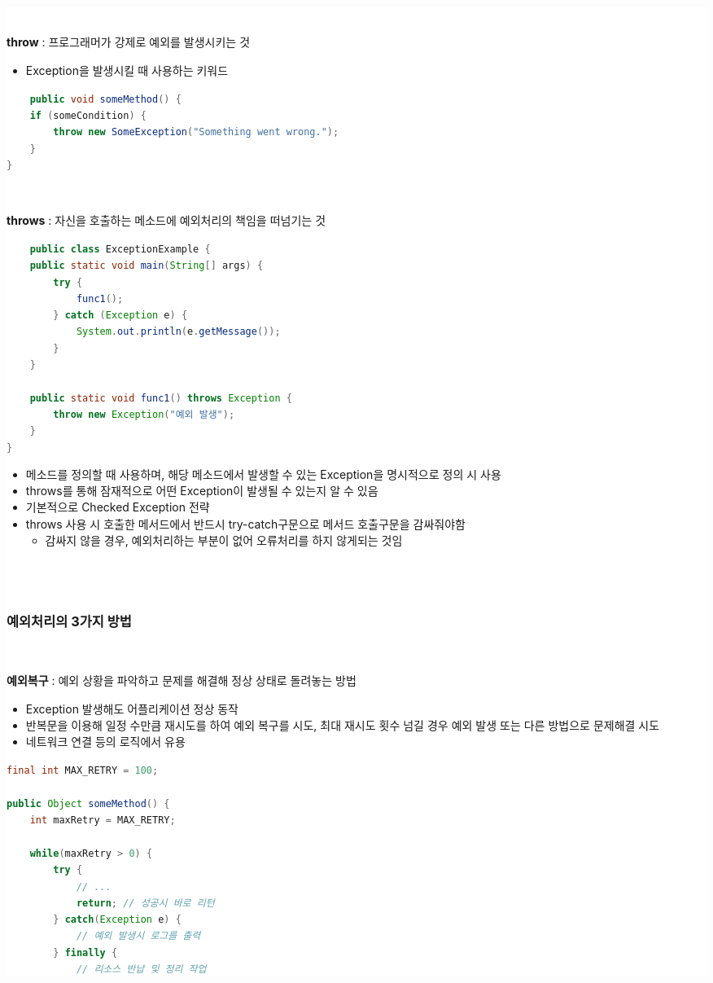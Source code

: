 <br>

**throw**
: 프로그래머가 강제로 예외를 발생시키는 것

- Exception을 발생시킬 때 사용하는 키워드
```java
    public void someMethod() {
    if (someCondition) {
        throw new SomeException("Something went wrong.");
    }
}
```

<br>

**throws**
: 자신을 호출하는 메소드에 예외처리의 책임을 떠넘기는 것

```java
    public class ExceptionExample {
    public static void main(String[] args) {
        try {
            func1();
        } catch (Exception e) {
            System.out.println(e.getMessage());
        }
    }

    public static void func1() throws Exception {
        throw new Exception("예외 발생");
    }
}
```

- 메소드를 정의할 때 사용하며, 해당 메소드에서 발생할 수 있는 Exception을 명시적으로 정의 시 사용
- throws를 통해 잠재적으로 어떤 Exception이 발생될 수 있는지 알 수 있음
- 기본적으로 Checked Exception 전략
- throws 사용 시 호출한 메서드에서 반드시 try-catch구문으로 메서드 호출구문을 감싸줘야함
    - 감싸지 않을 경우, 예외처리하는 부분이 없어 오류처리를 하지 않게되는 것임

<br>
<br>

### 예외처리의 3가지 방법

<br>

**예외복구**
: 예외 상황을 파악하고 문제를 해결해 정상 상태로 돌려놓는 방법

- Exception 발생해도 어플리케이션 정상 동작
- 반복문을 이용해 일정 수만큼 재시도를 하여 예외 복구를 시도, 최대 재시도 횟수 넘길 경우 예외 발생 또는 다른 방법으로 문제해결 시도
- 네트워크 연결 등의 로직에서 유용

```java
final int MAX_RETRY = 100;

public Object someMethod() {
    int maxRetry = MAX_RETRY;
    
    while(maxRetry > 0) {
        try {
            // ...
            return; // 성공시 바로 리턴
        } catch(Exception e) {
            // 예외 발생시 로그를 출력
        } finally {
            // 리소스 반납 및 정리 작업
```